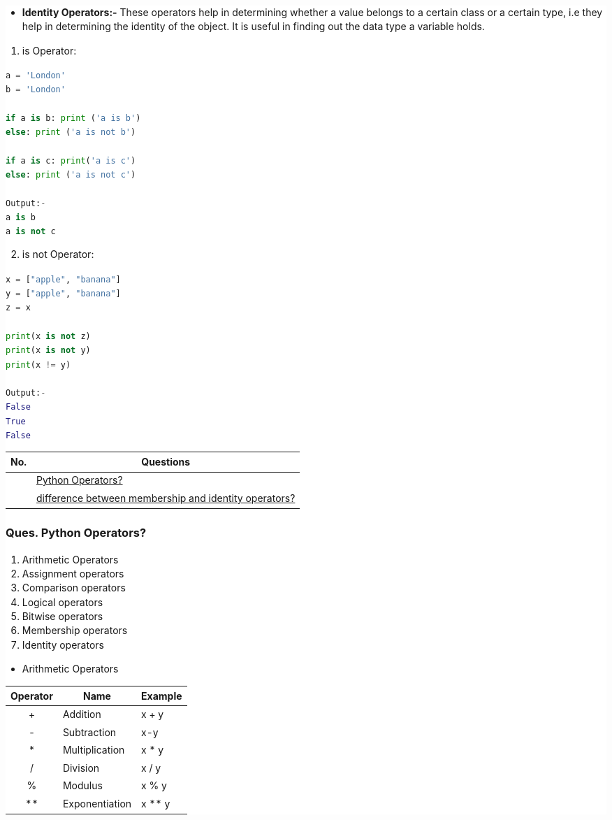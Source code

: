 * **Identity Operators:-** These operators help in determining whether a value belongs to a certain class or a certain type, i.e they help in determining the identity of the object. It is useful in finding out the data type a variable holds.

1. is Operator:
```python
a = 'London'
b = 'London'

if a is b: print ('a is b')
else: print ('a is not b')

if a is c: print('a is c')
else: print ('a is not c')   

Output:- 
a is b
a is not c
```

2. is not	Operator:
```python
x = ["apple", "banana"]
y = ["apple", "banana"]
z = x

print(x is not z)
print(x is not y)
print(x != y)

Output:- 
False
True
False
```		   

|  No.  | Questions                                                                                                           |
| :---: | ------------------------------------------------------------------------------------------------------------------- |
|       | [Python Operators?](#ques-python-operators)                                                                         |
|       | [difference between membership and identity operators?](#ques-difference-between-membership-and-identity-operators) |

### Ques. Python Operators?
1. Arithmetic Operators
2. Assignment operators
3. Comparison operators
4. Logical operators
5. Bitwise operators
6. Membership operators
7. Identity operators

* Arithmetic Operators

| Operator | Name           | Example |
| :------: | -------------- | ------- |
|    +     | Addition       | x + y   |
|    -     | Subtraction    | x-y     |
|    *     | Multiplication | x * y   |
|    /     | Division       | x / y   |
|    %     | Modulus        | x % y   |
|    **    | Exponentiation | x ** y  |
